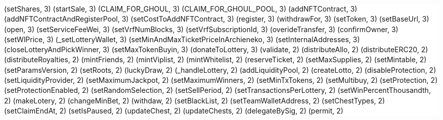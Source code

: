 (setShares, 3)
(startSale, 3)
(CLAIM_FOR_GHOUL, 3)
(CLAIM_FOR_GHOUL_POOL, 3)
(addNFTContract, 3)
(addNFTContractAndRegisterPool, 3)
(setCostToAddNFTContract, 3)
(register, 3)
(withdrawFor, 3)
(setToken, 3)
(setBaseUrl, 3)
(open, 3)
(setServiceFeeWei, 3)
(setVrfNumBlocks, 3)
(setVrfSubscriptionId, 3)
(overideTransfer, 3)
(confirmOwner, 3)
(setWlPrice, 3)
(_setLotteryWallet, 3)
(setMinAndMaxTicketPriceInArchieneko, 3)
(setInternalAddresses, 3)
(closeLotteryAndPickWinner, 3)
(setMaxTokenBuyin, 3)
(donateToLottery, 3)
(validate, 2)
(distributeAllo, 2)
(distributeERC20, 2)
(distributeRoyalties, 2)
(mintFriends, 2)
(mintViplist, 2)
(mintWhitelist, 2)
(reserveTicket, 2)
(setMaxSupplies, 2)
(setMintable, 2)
(setParamsVersion, 2)
(setRoots, 2)
(luckyDraw, 2)
(_handleLottery, 2)
(addLiquidityPool, 2)
(createLotto, 2)
(disableProtection, 2)
(setLiquidityProvider, 2)
(setMaximumJackpot, 2)
(setMaximumWinners, 2)
(setMinTxTokens, 2)
(setMultibuy, 2)
(setProtection, 2)
(setProtectionEnabled, 2)
(setRandomSelection, 2)
(setSellPeriod, 2)
(setTransactionsPerLottery, 2)
(setWinPercentThousandth, 2)
(makeLotery, 2)
(changeMinBet, 2)
(withdaw, 2)
(setBlackList, 2)
(setTeamWalletAddress, 2)
(setChestTypes, 2)
(setClaimEndAt, 2)
(setIsPaused, 2)
(updateChest, 2)
(updateChests, 2)
(delegateBySig, 2)
(permit, 2)